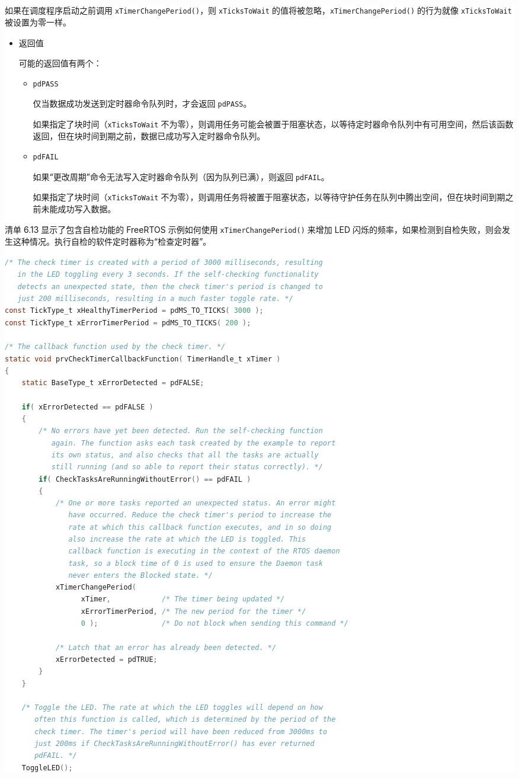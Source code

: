   如果在调度程序启动之前调用 `xTimerChangePeriod()`，则 `xTicksToWait` 的值将被忽略，`xTimerChangePeriod()` 的行为就像 `xTicksToWait` 被设置为零一样。

- 返回值

  可能的返回值有两个：

  - `pdPASS`

    仅当数据成功发送到定时器命令队列时，才会返回 `pdPASS`。

    如果指定了块时间（`xTicksToWait` 不为零），则调用任务可能会被置于阻塞状态，以等待定时器命令队列中有可用空间，然后该函数返回，但在块时间到期之前，数据已成功写入定时器命令队列。

  - `pdFAIL`

    如果“更改周期”命令无法写入定时器命令队列（因为队列已满），则返回 `pdFAIL`。

    如果指定了块时间（`xTicksToWait` 不为零），则调用任务将被置于阻塞状态，以等待守护任务在队列中腾出空间，但在块时间到期之前未能成功写入数据。

清单 6.13 显示了包含自检功能的 FreeRTOS 示例如何使用 `xTimerChangePeriod()` 来增加 LED 闪烁的频率，如果检测到自检失败，则会发生这种情况。执行自检的软件定时器称为“检查定时器”。


<a name="list6.13" title="Listing 6.13 Using xTimerChangePeriod()"></a>

```c
/* The check timer is created with a period of 3000 milliseconds, resulting
   in the LED toggling every 3 seconds. If the self-checking functionality
   detects an unexpected state, then the check timer's period is changed to
   just 200 milliseconds, resulting in a much faster toggle rate. */
const TickType_t xHealthyTimerPeriod = pdMS_TO_TICKS( 3000 );
const TickType_t xErrorTimerPeriod = pdMS_TO_TICKS( 200 );

/* The callback function used by the check timer. */
static void prvCheckTimerCallbackFunction( TimerHandle_t xTimer )
{
    static BaseType_t xErrorDetected = pdFALSE;

    if( xErrorDetected == pdFALSE )
    {
        /* No errors have yet been detected. Run the self-checking function
           again. The function asks each task created by the example to report
           its own status, and also checks that all the tasks are actually
           still running (and so able to report their status correctly). */
        if( CheckTasksAreRunningWithoutError() == pdFAIL )
        {
            /* One or more tasks reported an unexpected status. An error might
               have occurred. Reduce the check timer's period to increase the
               rate at which this callback function executes, and in so doing
               also increase the rate at which the LED is toggled. This
               callback function is executing in the context of the RTOS daemon
               task, so a block time of 0 is used to ensure the Daemon task
               never enters the Blocked state. */
            xTimerChangePeriod(
                  xTimer,            /* The timer being updated */
                  xErrorTimerPeriod, /* The new period for the timer */
                  0 );               /* Do not block when sending this command */

            /* Latch that an error has already been detected. */
            xErrorDetected = pdTRUE;
        }
    }

    /* Toggle the LED. The rate at which the LED toggles will depend on how
       often this function is called, which is determined by the period of the
       check timer. The timer's period will have been reduced from 3000ms to
       just 200ms if CheckTasksAreRunningWithoutError() has ever returned
       pdFAIL. */
    ToggleLED();
```